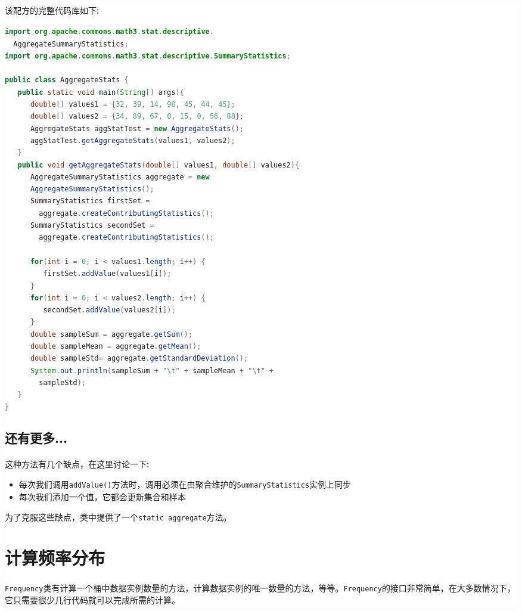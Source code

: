 该配方的完整代码库如下:

```java
import org.apache.commons.math3.stat.descriptive.
  AggregateSummaryStatistics; 
import org.apache.commons.math3.stat.descriptive.SummaryStatistics; 

public class AggregateStats { 
   public static void main(String[] args){ 
      double[] values1 = {32, 39, 14, 98, 45, 44, 45}; 
      double[] values2 = {34, 89, 67, 0, 15, 0, 56, 88}; 
      AggregateStats aggStatTest = new AggregateStats(); 
      aggStatTest.getAggregateStats(values1, values2); 
   } 
   public void getAggregateStats(double[] values1, double[] values2){ 
      AggregateSummaryStatistics aggregate = new 
      AggregateSummaryStatistics(); 
      SummaryStatistics firstSet = 
        aggregate.createContributingStatistics(); 
      SummaryStatistics secondSet = 
        aggregate.createContributingStatistics(); 

      for(int i = 0; i < values1.length; i++) { 
         firstSet.addValue(values1[i]); 
      } 
      for(int i = 0; i < values2.length; i++) { 
         secondSet.addValue(values2[i]); 
      } 
      double sampleSum = aggregate.getSum(); 
      double sampleMean = aggregate.getMean(); 
      double sampleStd= aggregate.getStandardDeviation(); 
      System.out.println(sampleSum + "\t" + sampleMean + "\t" + 
        sampleStd); 
   } 
} 

```

## 还有更多...

这种方法有几个缺点，在这里讨论一下:

*   每次我们调用`addValue()`方法时，调用必须在由聚合维护的`SummaryStatistics`实例上同步
*   每次我们添加一个值，它都会更新集合和样本

为了克服这些缺点，类中提供了一个`static aggregate`方法。



# 计算频率分布

`Frequency`类有计算一个桶中数据实例数量的方法，计算数据实例的唯一数量的方法，等等。`Frequency`的接口非常简单，在大多数情况下，它只需要很少几行代码就可以完成所需的计算。
